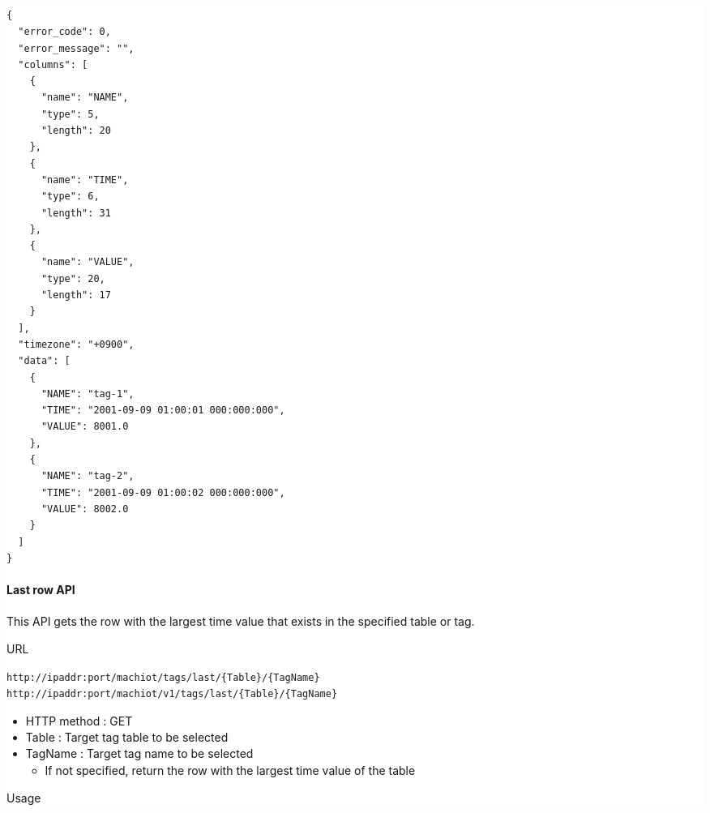 ```
{
  "error_code": 0,
  "error_message": "",
  "columns": [
    {
      "name": "NAME",
      "type": 5,
      "length": 20
    },
    {
      "name": "TIME",
      "type": 6,
      "length": 31
    },
    {
      "name": "VALUE",
      "type": 20,
      "length": 17
    }
  ],
  "timezone": "+0900",
  "data": [
    {
      "NAME": "tag-1",
      "TIME": "2001-09-09 01:00:01 000:000:000",
      "VALUE": 8001.0
    },
    {
      "NAME": "tag-2",
      "TIME": "2001-09-09 01:00:02 000:000:000",
      "VALUE": 8002.0
    }
  ]
}
```

#### Last row API

This API gets the row with the largest time value that exists in the specified table or tag.

URL

```
http://ipaddr:port/machiot/tags/last/{Table}/{TagName}
http://ipaddr:port/machiot/v1/tags/last/{Table}/{TagName}
```

* HTTP method : GET
* Table : Target tag table to be selected 
* TagName : Target tag name to be selected
    * If not specified, return the row with the largest time value of the table

Usage
